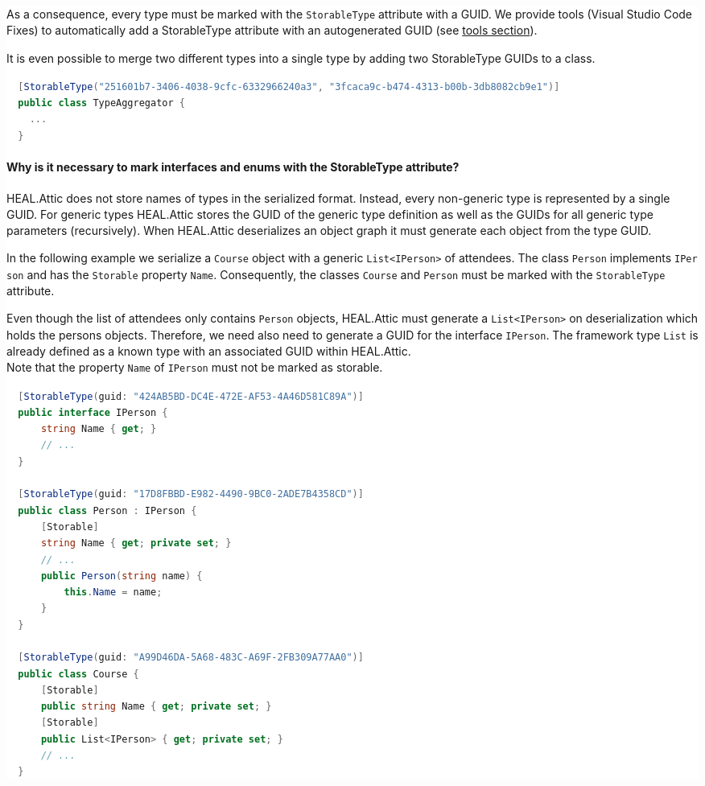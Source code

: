 As a consequence, every type must be marked with the `StorableType` attribute with a GUID. We provide tools (Visual Studio Code Fixes) to automatically add a StorableType attribute with  an autogenerated GUID (see [tools section](#tools)).

 It is even possible to merge two different types into a single type by adding two StorableType GUIDs to a class.
```csharp
  [StorableType("251601b7-3406-4038-9cfc-6332966240a3", "3fcaca9c-b474-4313-b00b-3db8082cb9e1")]
  public class TypeAggregator {
    ...
  }
```



#### Why is it necessary to mark interfaces and enums with the StorableType attribute?
HEAL.Attic does not store names of types in the serialized format. Instead, every non-generic type is represented by a single GUID. For generic types HEAL.Attic stores the GUID of the generic type definition as well as the GUIDs for all generic type parameters (recursively). When HEAL.Attic deserializes an object graph it must generate each object from the type GUID. 

In the following example we serialize a `Course` object with a generic `List<IPerson>` of attendees. The class `Person` implements `IPerson` and has the `Storable` property `Name`. Consequently, the classes `Course` and  `Person` must be marked with the `StorableType` attribute. 

Even though the list of attendees only contains `Person` objects, HEAL.Attic must generate a `List<IPerson>` on deserialization which holds the persons objects. Therefore, we need also need to generate a GUID for the interface `IPerson`. The framework type `List` is already defined as a known type with an associated GUID within HEAL.Attic.   
Note that the property `Name` of `IPerson` must not be marked as storable.
```csharp
  [StorableType(guid: "424AB5BD-DC4E-472E-AF53-4A46D581C89A")]
  public interface IPerson {
      string Name { get; }
      // ...  
  }
  
  [StorableType(guid: "17D8FBBD-E982-4490-9BC0-2ADE7B4358CD")]
  public class Person : IPerson {
      [Storable]
      string Name { get; private set; }
      // ...
      public Person(string name) {
          this.Name = name;
      }
  }

  [StorableType(guid: "A99D46DA-5A68-483C-A69F-2FB309A77AA0")]
  public class Course {
      [Storable]
      public string Name { get; private set; }
      [Storable]
      public List<IPerson> { get; private set; }
      // ...
  }
```
